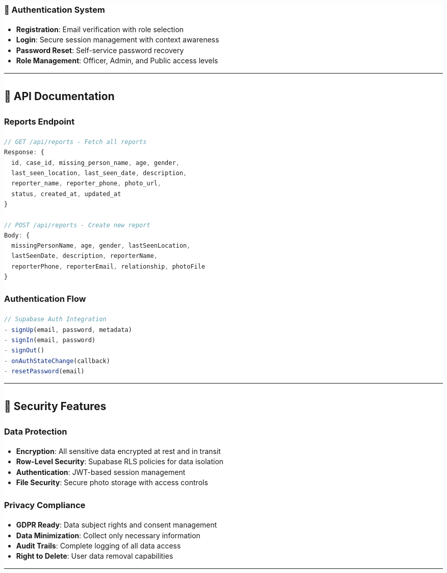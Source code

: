 ### **🔐 Authentication System**
- **Registration**: Email verification with role selection
- **Login**: Secure session management with context awareness
- **Password Reset**: Self-service password recovery
- **Role Management**: Officer, Admin, and Public access levels

---

## 🔧 **API Documentation**

### **Reports Endpoint**
```javascript
// GET /api/reports - Fetch all reports
Response: {
  id, case_id, missing_person_name, age, gender,
  last_seen_location, last_seen_date, description,
  reporter_name, reporter_phone, photo_url,
  status, created_at, updated_at
}

// POST /api/reports - Create new report
Body: {
  missingPersonName, age, gender, lastSeenLocation,
  lastSeenDate, description, reporterName, 
  reporterPhone, reporterEmail, relationship, photoFile
}
```

### **Authentication Flow**
```javascript
// Supabase Auth Integration
- signUp(email, password, metadata)
- signIn(email, password) 
- signOut()
- onAuthStateChange(callback)
- resetPassword(email)
```

---

## 🔐 **Security Features**

### **Data Protection**
- **Encryption**: All sensitive data encrypted at rest and in transit
- **Row-Level Security**: Supabase RLS policies for data isolation
- **Authentication**: JWT-based session management
- **File Security**: Secure photo storage with access controls

### **Privacy Compliance**
- **GDPR Ready**: Data subject rights and consent management
- **Data Minimization**: Collect only necessary information
- **Audit Trails**: Complete logging of all data access
- **Right to Delete**: User data removal capabilities

---